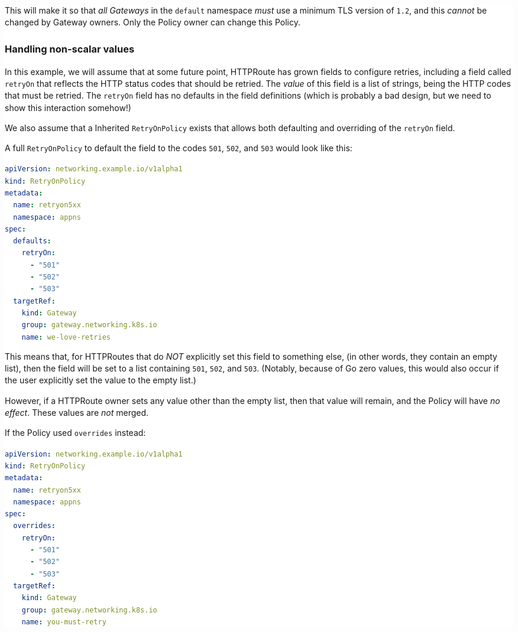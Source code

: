 This will make it so that _all Gateways_ in the `default` namespace _must_ use
a minimum TLS version of `1.2`, and this _cannot_ be changed by Gateway owners.
Only the Policy owner can change this Policy.

### Handling non-scalar values

In this example, we will assume that at some future point, HTTPRoute has grown
fields to configure retries, including a field called `retryOn` that reflects
the HTTP status codes that should be retried. The _value_ of this field is a
list of strings, being the HTTP codes that must be retried. The `retryOn` field
has no defaults in the field definitions (which is probably a bad design, but we
need to show this interaction somehow!)

We also assume that a Inherited `RetryOnPolicy` exists that allows both
defaulting and overriding of the `retryOn` field.

A full `RetryOnPolicy` to default the field to the codes `501`, `502`, and `503`
would look like this:
```yaml
apiVersion: networking.example.io/v1alpha1
kind: RetryOnPolicy
metadata:
  name: retryon5xx
  namespace: appns
spec:
  defaults:
    retryOn:
      - "501"
      - "502"
      - "503"
  targetRef:
    kind: Gateway
    group: gateway.networking.k8s.io
    name: we-love-retries
```

This means that, for HTTPRoutes that do _NOT_ explicitly set this field to something
else, (in other words, they contain an empty list), then the field will be set to
a list containing `501`, `502`, and `503`. (Notably, because of Go zero values, this
would also occur if the user explicitly set the value to the empty list.)

However, if a HTTPRoute owner sets any value other than the empty list, then that
value will remain, and the Policy will have _no effect_. These values are _not_
merged.

If the Policy used `overrides` instead:
```yaml
apiVersion: networking.example.io/v1alpha1
kind: RetryOnPolicy
metadata:
  name: retryon5xx
  namespace: appns
spec:
  overrides:
    retryOn:
      - "501"
      - "502"
      - "503"
  targetRef:
    kind: Gateway
    group: gateway.networking.k8s.io
    name: you-must-retry
```
